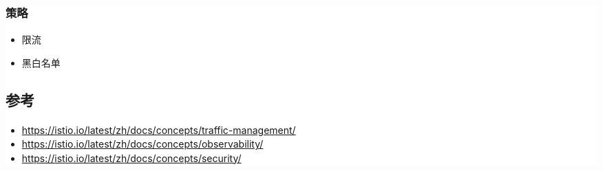 ### 策略

* 限流

* 黑白名单

  

## 参考

* https://istio.io/latest/zh/docs/concepts/traffic-management/
* https://istio.io/latest/zh/docs/concepts/observability/
* https://istio.io/latest/zh/docs/concepts/security/
